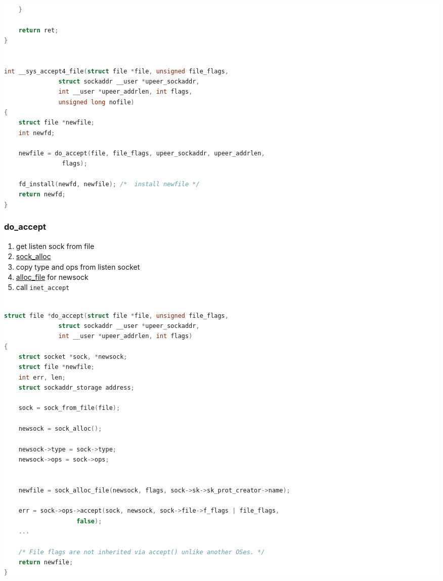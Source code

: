 ```c
	}

	return ret;
}


int __sys_accept4_file(struct file *file, unsigned file_flags,
		       struct sockaddr __user *upeer_sockaddr,
		       int __user *upeer_addrlen, int flags,
		       unsigned long nofile)
{
	struct file *newfile;
	int newfd;

	newfile = do_accept(file, file_flags, upeer_sockaddr, upeer_addrlen,
			    flags);

	fd_install(newfd, newfile);	/* 	install newfile */
	return newfd;
}
```

### do_accept

1. get listen sock from file
2. [sock_alloc]()
3. copy type and ops from listen socket
4. [alloc_file]() for newsock
5. call `inet_accept`

```c

struct file *do_accept(struct file *file, unsigned file_flags,
		       struct sockaddr __user *upeer_sockaddr,
		       int __user *upeer_addrlen, int flags)
{
	struct socket *sock, *newsock;
	struct file *newfile;
	int err, len;
	struct sockaddr_storage address;

	sock = sock_from_file(file);

	newsock = sock_alloc();

	newsock->type = sock->type;
	newsock->ops = sock->ops;


	newfile = sock_alloc_file(newsock, flags, sock->sk->sk_prot_creator->name);

	err = sock->ops->accept(sock, newsock, sock->file->f_flags | file_flags,
					false);
	...
  
	/* File flags are not inherited via accept() unlike another OSes. */
	return newfile;
}
```
